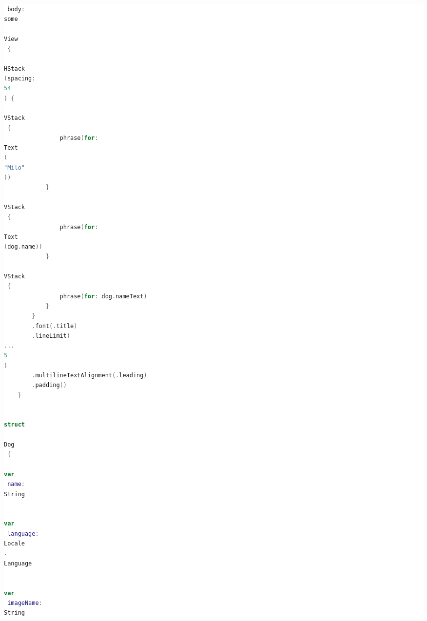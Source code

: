 ```swift
 body: 
some
 
View
 {
        
HStack
(spacing: 
54
) {
            
VStack
 {
                phrase(for: 
Text
(
"Milo"
))
            }
            
VStack
 {
                phrase(for: 
Text
(dog.name))
            }
            
VStack
 {
                phrase(for: dog.nameText)
            }
        }
        .font(.title)
        .lineLimit(
...
5
)
        .multilineTextAlignment(.leading)
        .padding()
    }

    
struct
 
Dog
 {
        
var
 name: 
String

        
var
 language: 
Locale
.
Language

        
var
 imageName: 
String

```
